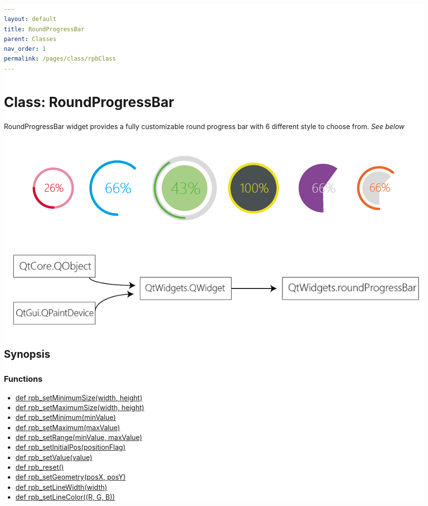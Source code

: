 ```yaml
---
layout: default
title: RoundProgressBar
parent: Classes
nav_order: 1
permalink: /pages/class/rpbClass
---
```


# Class: RoundProgressBar

RoundProgressBar widget provides a fully customizable round progress bar with 6 different style to choose from. *See below*

<p align="center">
  <img src="../assets/rpb/rpb.png">
</p>

<p align="center">
  <img src="../assets/rpb/rpb_fig.png">
</p>




## Synopsis

### Functions

* [def rpb_setMinimumSize(width, height)](#pyside2qtwidgtesroundprogressbarrpb_setminimumsizewidth-height)
* [def rpb_setMaximumSize(width, height)](#pyside2qtwidgtesroundprogressbarrpb_setmaximumsizewidth-height)
* [def rpb_setMinimum(minValue)](#pyside2qtwidgtesroundprogressbarrpb_setminimummin)
* [def rpb_setMaximum(maxValue)](#pyside2qtwidgtesroundprogressbarrpb_setmaximummax)
* [def rpb_setRange(minValue, maxValue)](#pyside2qtwidgtesroundprogressbarrpb_setrangemin-max)
* [def rpb_setInitialPos(positionFlag)](#pyside2qtwidgtesroundprogressbarrpb_initialpospositionflags)
* [def rpb_setValue(value)](#pyside2qtwidgtesroundprogressbarrpb_setvaluevalue)
* [def rpb_reset()](#pyside2qtwidgtesroundprogressbarrpb_reset)
* [def rpb_setGeometry(posX, posY)](#pyside2qtwidgtesroundprogressbarrpb_setgeometryposx-posy)
* [def rpb_setLineWidth(width)](#pyside2qtwidgtesroundprogressbarrpb_setlinewidthwidth)
* [def rpb_setLineColor((R, G, B))](#pyside2qtwidgtesroundprogressbarrpb_setlinecolorr-g-b)